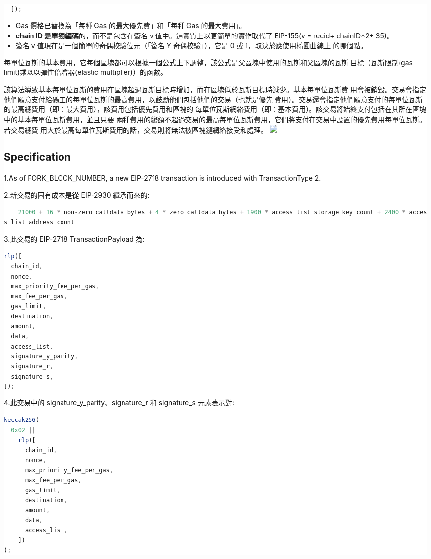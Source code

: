 ```ts
  ]);
```

- Gas 價格已替換為「每種 Gas 的最大優先費」和「每種 Gas 的最大費用」。
- **chain ID 是單獨編碼**的，而不是包含在簽名 v 值中。這實質上以更簡單的實作取代了 EIP-155(v =
  recid+ chainID\*2+ 35)。
- 簽名 v 值現在是一個簡單的奇偶校驗位元（「簽名 Y 奇偶校驗」），它是 0 或 1，取決於應使用橢圓曲線上
  的哪個點。

每單位瓦斯的基本費用，它每個區塊都可以根據一個公式上下調整，該公式是父區塊中使用的瓦斯和父區塊的瓦斯
目標（瓦斯限制(gas limit)乘以以彈性倍增器(elastic multiplier)）的函數。

該算法導致基本每單位瓦斯的費用在區塊超過瓦斯目標時增加，而在區塊低於瓦斯目標時減少。基本每單位瓦斯費
用會被銷毀。交易會指定他們願意支付給礦工的每單位瓦斯的最高費用，以鼓勵他們包括他們的交易（也就是優先
費用）。交易還會指定他們願意支付的每單位瓦斯的最高總費用（即：最大費用），該費用包括優先費用和區塊的
每單位瓦斯網絡費用（即：基本費用）。該交易將始終支付包括在其所在區塊中的基本每單位瓦斯費用，並且只要
兩種費用的總額不超過交易的最高每單位瓦斯費用，它們將支付在交易中設置的優先費用每單位瓦斯。若交易總費
用大於最高每單位瓦斯費用的話，交易則將無法被區塊鏈網絡接受和處理。
![](https://blog.bitmex.com/wp-content/uploads/2021/05/Screenshot-2021-05-11-at-13.21.34-1024x512.png)

## Specification

1.As of FORK_BLOCK_NUMBER, a new EIP-2718 transaction is introduced with TransactionType 2.

2.新交易的固有成本是從 EIP-2930 繼承而來的:

```ts
    21000 + 16 * non-zero calldata bytes + 4 * zero calldata bytes + 1900 * access list storage key count + 2400 * access list address count
```

3.此交易的 EIP-2718 TransactionPayload 為:

```ts
rlp([
  chain_id,
  nonce,
  max_priority_fee_per_gas,
  max_fee_per_gas,
  gas_limit,
  destination,
  amount,
  data,
  access_list,
  signature_y_parity,
  signature_r,
  signature_s,
]);
```

4.此交易中的 signature_y_parity、signature_r 和 signature_s 元素表示對:

```ts
keccak256(
  0x02 ||
    rlp([
      chain_id,
      nonce,
      max_priority_fee_per_gas,
      max_fee_per_gas,
      gas_limit,
      destination,
      amount,
      data,
      access_list,
    ])
);
```